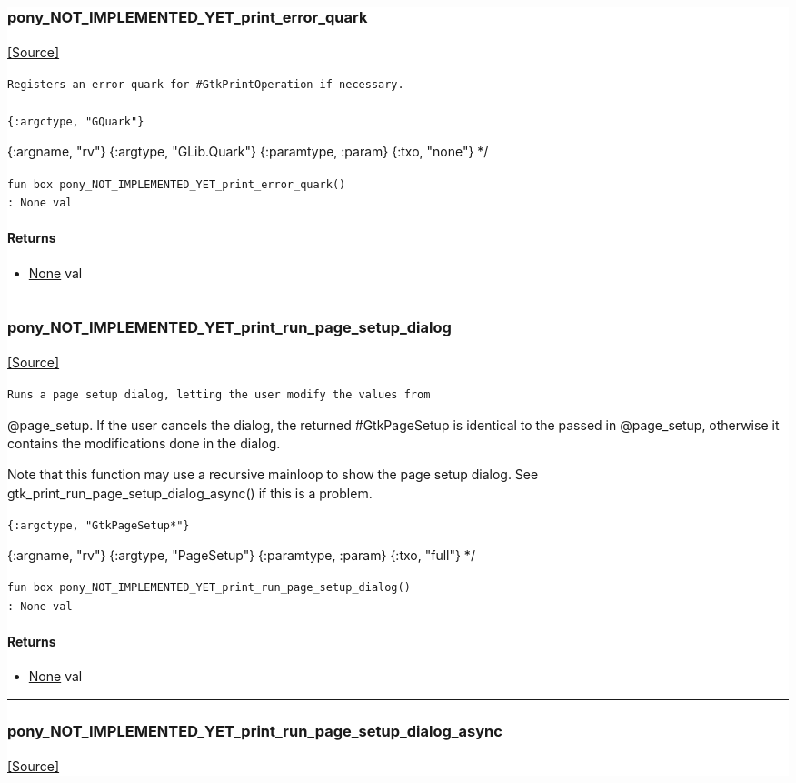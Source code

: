 ### pony_NOT_IMPLEMENTED_YET_print_error_quark
<span class="source-link">[[Source]](src/gtk3/Gtk.md#L1392)</span>


    Registers an error quark for #GtkPrintOperation if necessary.

    {:argctype, "GQuark"}
{:argname, "rv"}
{:argtype, "GLib.Quark"}
{:paramtype, :param}
{:txo, "none"}
*/


```pony
fun box pony_NOT_IMPLEMENTED_YET_print_error_quark()
: None val
```

#### Returns

* [None](builtin-None.md) val

---

### pony_NOT_IMPLEMENTED_YET_print_run_page_setup_dialog
<span class="source-link">[[Source]](src/gtk3/Gtk.md#L1404)</span>


    Runs a page setup dialog, letting the user modify the values from
@page_setup. If the user cancels the dialog, the returned #GtkPageSetup
is identical to the passed in @page_setup, otherwise it contains the
modifications done in the dialog.

Note that this function may use a recursive mainloop to show the page
setup dialog. See gtk_print_run_page_setup_dialog_async() if this is
a problem.

    {:argctype, "GtkPageSetup*"}
{:argname, "rv"}
{:argtype, "PageSetup"}
{:paramtype, :param}
{:txo, "full"}
*/


```pony
fun box pony_NOT_IMPLEMENTED_YET_print_run_page_setup_dialog()
: None val
```

#### Returns

* [None](builtin-None.md) val

---

### pony_NOT_IMPLEMENTED_YET_print_run_page_setup_dialog_async
<span class="source-link">[[Source]](src/gtk3/Gtk.md#L1423)</span>
